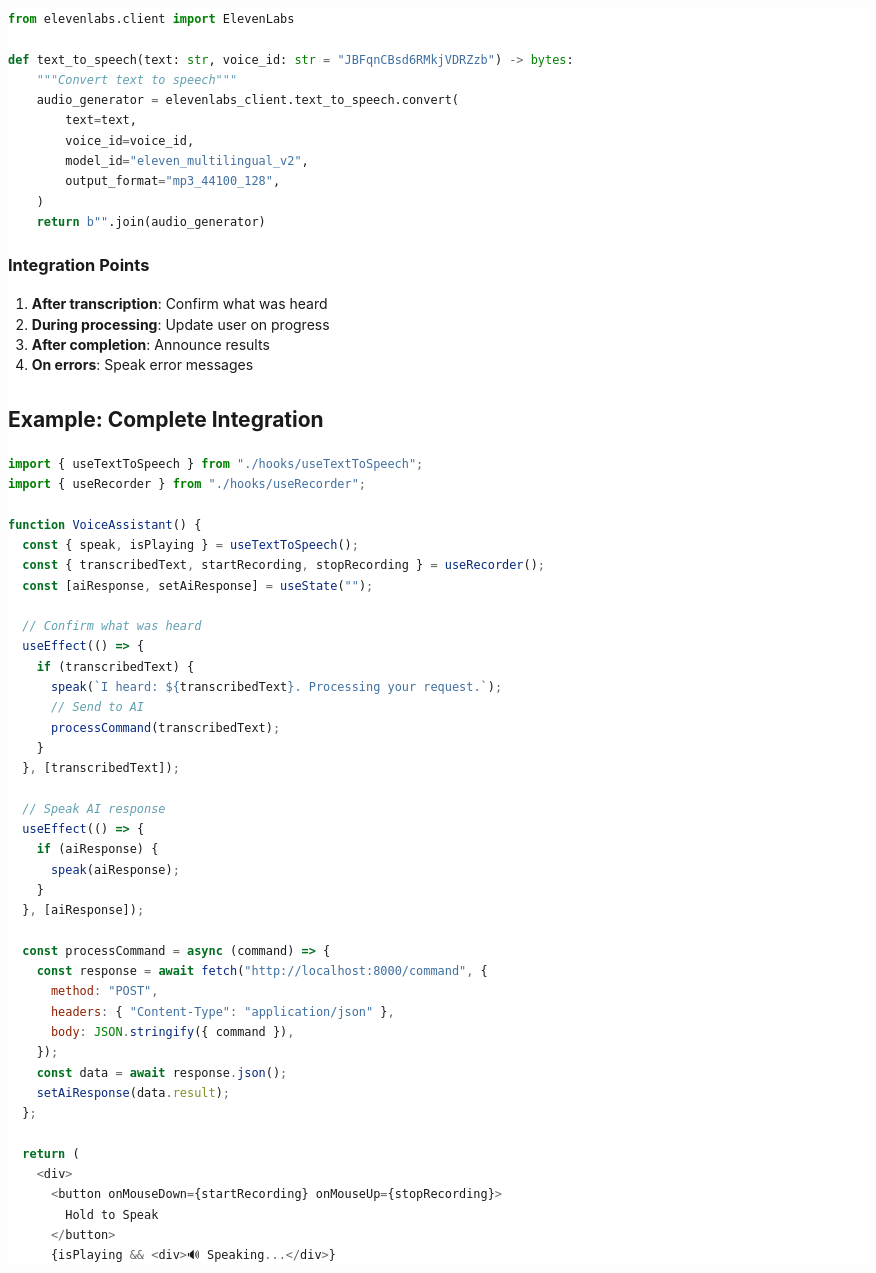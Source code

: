 ```python
from elevenlabs.client import ElevenLabs

def text_to_speech(text: str, voice_id: str = "JBFqnCBsd6RMkjVDRZzb") -> bytes:
    """Convert text to speech"""
    audio_generator = elevenlabs_client.text_to_speech.convert(
        text=text,
        voice_id=voice_id,
        model_id="eleven_multilingual_v2",
        output_format="mp3_44100_128",
    )
    return b"".join(audio_generator)
```

### Integration Points

1. **After transcription**: Confirm what was heard
2. **During processing**: Update user on progress
3. **After completion**: Announce results
4. **On errors**: Speak error messages

## Example: Complete Integration

```javascript
import { useTextToSpeech } from "./hooks/useTextToSpeech";
import { useRecorder } from "./hooks/useRecorder";

function VoiceAssistant() {
  const { speak, isPlaying } = useTextToSpeech();
  const { transcribedText, startRecording, stopRecording } = useRecorder();
  const [aiResponse, setAiResponse] = useState("");

  // Confirm what was heard
  useEffect(() => {
    if (transcribedText) {
      speak(`I heard: ${transcribedText}. Processing your request.`);
      // Send to AI
      processCommand(transcribedText);
    }
  }, [transcribedText]);

  // Speak AI response
  useEffect(() => {
    if (aiResponse) {
      speak(aiResponse);
    }
  }, [aiResponse]);

  const processCommand = async (command) => {
    const response = await fetch("http://localhost:8000/command", {
      method: "POST",
      headers: { "Content-Type": "application/json" },
      body: JSON.stringify({ command }),
    });
    const data = await response.json();
    setAiResponse(data.result);
  };

  return (
    <div>
      <button onMouseDown={startRecording} onMouseUp={stopRecording}>
        Hold to Speak
      </button>
      {isPlaying && <div>🔊 Speaking...</div>}
```